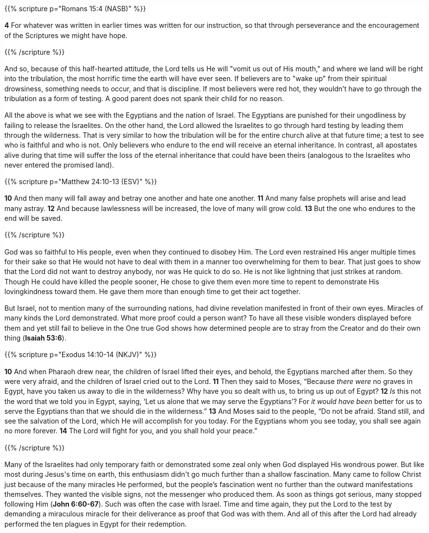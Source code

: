 {{% scripture p="Romans 15:4 (NASB)" %}}  

**4** For whatever was written in earlier times was written for our instruction, so that through perseverance and the encouragement of the Scriptures we might have hope. 

{{% /scripture %}}   

And so, because of this half-hearted attitude, the Lord tells us He will "vomit us out of His mouth," and where we land will be right into the tribulation, the most horrific time the earth will have ever seen. If believers are to "wake up" from their spiritual drowsiness, something needs to occur, and that is discipline. If most believers were red hot, they wouldn’t have to go through the tribulation as a form of testing. A good parent does not spank their child for no reason. 

All the above is what we see with the Egyptians and the nation of Israel. The Egyptians are punished for their ungodliness by failing to release the Israelites. On the other hand, the Lord allowed the Israelites to go through hard testing by leading them through the wilderness. That is very similar to how the tribulation will be for the entire church alive at that future time; a test to see who is faithful and who is not. Only believers who endure to the end will receive an eternal inheritance. In contrast, all apostates alive during that time will suffer the loss of the eternal inheritance that could have been theirs (analogous to the Israelites who never entered the promised land). 

{{% scripture p="Matthew 24:10-13 (ESV)" %}}  

**10** And then many will fall away and betray one another and hate one another. **11** And many false prophets will arise and lead many astray. **12** And because lawlessness will be increased, the love of many will grow cold. **13** But the one who endures to the end will be saved. 

{{% /scripture %}}   

God was so faithful to His people, even when they continued to disobey Him. The Lord even restrained His anger multiple times for their sake so that He would not have to deal with them in a manner too overwhelming for them to bear. That just goes to show that the Lord did not want to destroy anybody, nor was He quick to do so. He is not like lightning that just strikes at random. Though He could have killed the people sooner, He chose to give them even more time to repent to demonstrate His lovingkindness toward them. He gave them more than enough time to get their act together. 

But Israel, not to mention many of the surrounding nations, had divine revelation manifested in front of their own eyes. Miracles of many kinds the Lord demonstrated. What more proof could a person want? To have all these visible wonders displayed before them and yet still fail to believe in the One true God shows how determined people are to stray from the Creator and do their own thing (**Isaiah 53:6**). 

{{% scripture p="Exodus 14:10-14 (NKJV)" %}}  

**10** And when Pharaoh drew near, the children of Israel lifted their eyes, and behold, the Egyptians marched after them. So they were very afraid, and the children of Israel cried out to the Lord. **11** Then they said to Moses, “Because *there were* no graves in Egypt, have you taken us away to die in the wilderness? Why have you so dealt with us, to bring us up out of Egypt? **12** *Is* this not the word that we told you in Egypt, saying, ‘Let us alone that we may serve the Egyptians’? For *it would have been* better for us to serve the Egyptians than that we should die in the wilderness.” **13** And Moses said to the people, “Do not be afraid. Stand still, and see the salvation of the Lord, which He will accomplish for you today. For the Egyptians whom you see today, you shall see again no more forever. **14** The Lord will fight for you, and you shall hold your peace.” 

{{% /scripture %}}    

Many of the Israelites had only temporary faith or demonstrated some zeal only when God displayed His wondrous power. But like most during Jesus's time on earth, this enthusiasm didn't go much further than a shallow fascination. Many came to follow Christ just because of the many miracles He performed, but the people’s fascination went no further than the outward manifestations themselves. They wanted the visible signs, not the messenger who produced them. As soon as things got serious, many stopped following Him (**John 6:60-67**). Such was often the case with Israel. Time and time again, they put the Lord to the test by demanding a miraculous miracle for their deliverance as proof that God was with them. And all of this after the Lord had already performed the ten plagues in Egypt for their redemption. 
